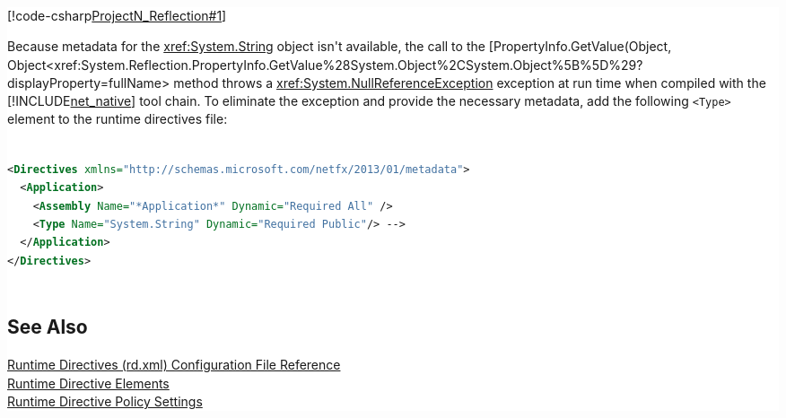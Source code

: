  [!code-csharp[ProjectN_Reflection#1](../../../samples/snippets/csharp/VS_Snippets_CLR/projectn_reflection/cs/propertyinfo1.cs#1)]  
  
 Because metadata for the <xref:System.String> object isn't available, the call to the [PropertyInfo.GetValue(Object, Object\<xref:System.Reflection.PropertyInfo.GetValue%28System.Object%2CSystem.Object%5B%5D%29?displayProperty=fullName> method throws a <xref:System.NullReferenceException> exception at run time when compiled with the [!INCLUDE[net_native](../../../includes/net-native-md.md)] tool chain. To eliminate the exception and provide the necessary metadata, add the following `<Type>` element to the runtime directives file:  
  
```xml  
  
<Directives xmlns="http://schemas.microsoft.com/netfx/2013/01/metadata">  
  <Application>  
    <Assembly Name="*Application*" Dynamic="Required All" />  
    <Type Name="System.String" Dynamic="Required Public"/> -->  
  </Application>  
</Directives>  
  
```  
  
## See Also  
 [Runtime Directives (rd.xml) Configuration File Reference](../../../docs/framework/net-native/runtime-directives-rd-xml-configuration-file-reference.md)   
 [Runtime Directive Elements](../../../docs/framework/net-native/runtime-directive-elements.md)   
 [Runtime Directive Policy Settings](../../../docs/framework/net-native/runtime-directive-policy-settings.md)